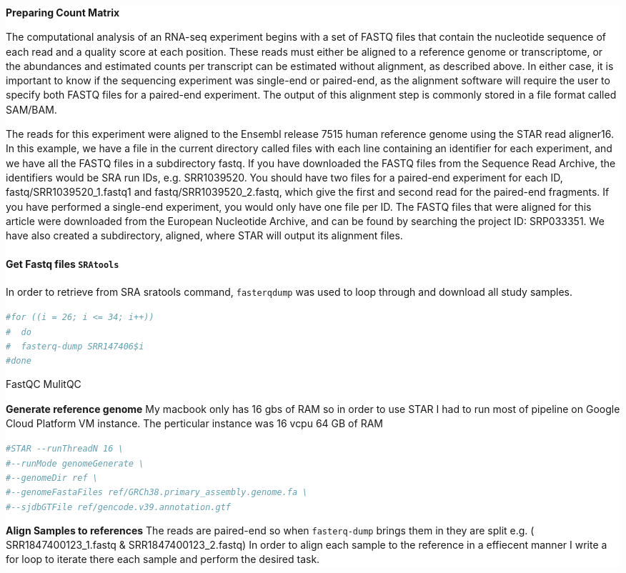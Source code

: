 **Preparing Count Matrix**

The computational analysis of an RNA-seq experiment begins with a set of
FASTQ files that contain the nucleotide sequence of each read and a
quality score at each position. These reads must either be aligned to a
reference genome or transcriptome, or the abundances and estimated
counts per transcript can be estimated without alignment, as described
above. In either case, it is important to know if the sequencing
experiment was single-end or paired-end, as the alignment software will
require the user to specify both FASTQ files for a paired-end
experiment. The output of this alignment step is commonly stored in a
file format called SAM/BAM.

The reads for this experiment were aligned to the Ensembl release 7515
human reference genome using the STAR read aligner16. In this example,
we have a file in the current directory called files with each line
containing an identifier for each experiment, and we have all the FASTQ
files in a subdirectory fastq. If you have downloaded the FASTQ files
from the Sequence Read Archive, the identifiers would be SRA run IDs,
e.g. SRR1039520. You should have two files for a paired-end experiment
for each ID, fastq/SRR1039520_1.fastq1 and fastq/SRR1039520_2.fastq,
which give the first and second read for the paired-end fragments. If
you have performed a single-end experiment, you would only have one file
per ID. The FASTQ files that were aligned for this article were
downloaded from the European Nucleotide Archive, and can be found by
searching the project ID: SRP033351. We have also created a
subdirectory, aligned, where STAR will output its alignment files.

#### Get Fastq files `SRAtools`

In order to retrieve from SRA sratools command, `fasterqdump` was used
to loop through and download all study samples.

``` bash
#for ((i = 26; i <= 34; i++))
#  do
#  fasterq-dump SRR147406$i
#done
```

FastQC MulitQC

**Generate reference genome** My macbook only has 16 gbs of RAM so in
order to use STAR I had to run most of pipeline on Google Cloud Platform
VM instance. The perticular instance was 16 vcpu 64 GB of RAM

``` bash
#STAR --runThreadN 16 \
#--runMode genomeGenerate \
#--genomeDir ref \
#--genomeFastaFiles ref/GRCh38.primary_assembly.genome.fa \
#--sjdbGTFile ref/gencode.v39.annotation.gtf 
```

**Align Samples to references** The reads are paired-end so when
`fasterq-dump` brings them in they are split e.g. (
SRR1847400123_1.fastq & SRR1847400123_2.fastq) In order to align each
sample to the reference in a effiecent manner I write a for loop to
iterate there each sample and perform the desired task.
